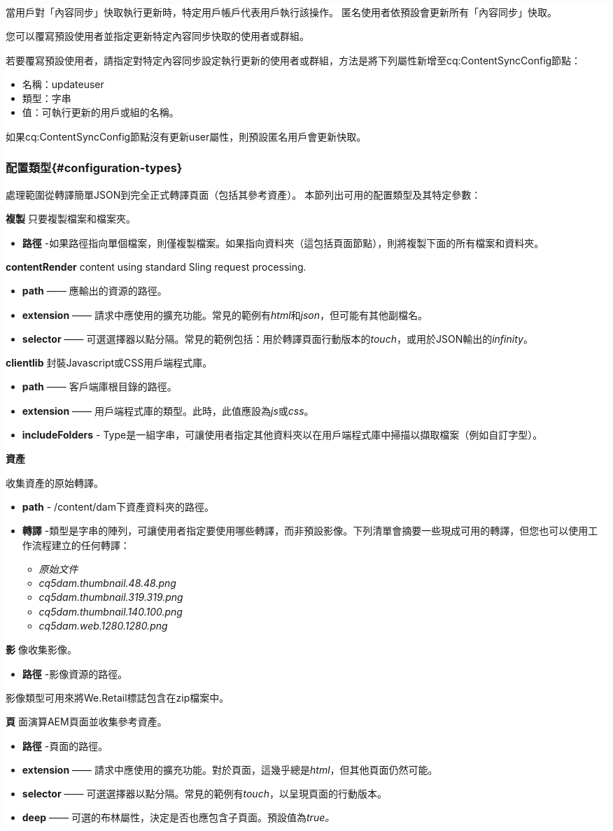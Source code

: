 當用戶對「內容同步」快取執行更新時，特定用戶帳戶代表用戶執行該操作。 匿名使用者依預設會更新所有「內容同步」快取。

您可以覆寫預設使用者並指定更新特定內容同步快取的使用者或群組。

若要覆寫預設使用者，請指定對特定內容同步設定執行更新的使用者或群組，方法是將下列屬性新增至cq:ContentSyncConfig節點：

* 名稱：updateuser
* 類型：字串
* 值：可執行更新的用戶或組的名稱。

如果cq:ContentSyncConfig節點沒有更新user屬性，則預設匿名用戶會更新快取。

### 配置類型{#configuration-types}

處理範圍從轉譯簡單JSON到完全正式轉譯頁面（包括其參考資產）。 本節列出可用的配置類型及其特定參數：

**複製** 只要複製檔案和檔案夾。

* **路徑** -如果路徑指向單個檔案，則僅複製檔案。如果指向資料夾（這包括頁面節點），則將複製下面的所有檔案和資料夾。

**contentRender** content using standard Sling request processing.

* **path**  —— 應輸出的資源的路徑。
* **extension**  —— 請求中應使用的擴充功能。常見的範例有&#x200B;*html*&#x200B;和&#x200B;*json*，但可能有其他副檔名。

* **selector**  —— 可選選擇器以點分隔。常見的範例包括：用於轉譯頁面行動版本的&#x200B;*touch*，或用於JSON輸出的&#x200B;*infinity*。

**clientlib** 封裝Javascript或CSS用戶端程式庫。

* **path**  —— 客戶端庫根目錄的路徑。
* **extension**  —— 用戶端程式庫的類型。此時，此值應設為&#x200B;*js*&#x200B;或&#x200B;*css*。

* **includeFolders**  - Type是一組字串，可讓使用者指定其他資料夾以在用戶端程式庫中掃描以擷取檔案（例如自訂字型）。

**資產**

收集資產的原始轉譯。

* **path**  - /content/dam下資產資料夾的路徑。
* **轉譯** -類型是字串的陣列，可讓使用者指定要使用哪些轉譯，而非預設影像。下列清單會摘要一些現成可用的轉譯，但您也可以使用工作流程建立的任何轉譯：

   * *原始文件*
   * *cq5dam.thumbnail.48.48.png*
   * *cq5dam.thumbnail.319.319.png*
   * *cq5dam.thumbnail.140.100.png*
   * *cq5dam.web.1280.1280.png*

**影** 像收集影像。

* **路徑** -影像資源的路徑。

影像類型可用來將We.Retail標誌包含在zip檔案中。

**頁** 面演算AEM頁面並收集參考資產。

* **路徑** -頁面的路徑。
* **extension**  —— 請求中應使用的擴充功能。對於頁面，這幾乎總是&#x200B;*html*，但其他頁面仍然可能。

* **selector**  —— 可選選擇器以點分隔。常見的範例有&#x200B;*touch*，以呈現頁面的行動版本。

* **deep**  —— 可選的布林屬性，決定是否也應包含子頁面。預設值為&#x200B;*true。*
